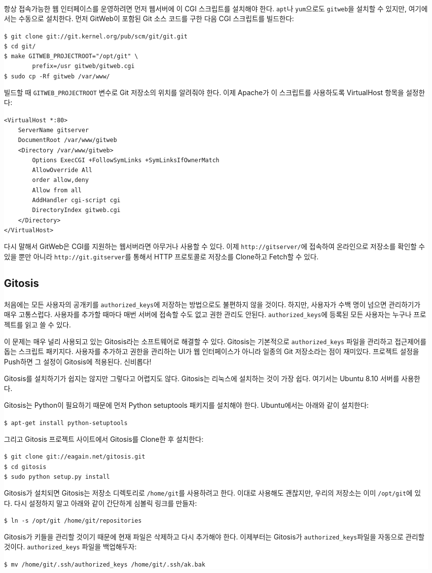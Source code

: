 항상 접속가능한 웹 인터페이스를 운영하려면 먼저 웹서버에 이 CGI 스크립트를 설치해야 한다. `apt`나 `yum`으로도 `gitweb`을 설치할 수 있지만, 여기에서는 수동으로 설치한다. 먼저 GitWeb이 포함된 Git 소스 코드를 구한 다음 CGI 스크립트를 빌드한다:

	$ git clone git://git.kernel.org/pub/scm/git/git.git
	$ cd git/
	$ make GITWEB_PROJECTROOT="/opt/git" \
	        prefix=/usr gitweb/gitweb.cgi
	$ sudo cp -Rf gitweb /var/www/

빌드할 때 `GITWEB_PROJECTROOT` 변수로 Git 저장소의 위치를 알려줘야 한다. 이제 Apache가 이 스크립트를 사용하도록 VirtualHost 항목을 설정한다:

	<VirtualHost *:80>
	    ServerName gitserver
	    DocumentRoot /var/www/gitweb
	    <Directory /var/www/gitweb>
	        Options ExecCGI +FollowSymLinks +SymLinksIfOwnerMatch
	        AllowOverride All
	        order allow,deny
	        Allow from all
	        AddHandler cgi-script cgi
	        DirectoryIndex gitweb.cgi
	    </Directory>
	</VirtualHost>

다시 말해서 GitWeb은 CGI를 지원하는 웹서버라면 아무거나 사용할 수 있다. 이제 `http://gitserver/`에 접속하여 온라인으로 저장소를 확인할 수 있을 뿐만 아니라 `http://git.gitserver`를 통해서 HTTP 프로토콜로 저장소를 Clone하고 Fetch할 수 있다.

## Gitosis ##

처음에는 모든 사용자의 공개키를 `authorized_keys`에 저장하는 방법으로도 불편하지 않을 것이다. 하지만, 사용자가 수백 명이 넘으면 관리하기가 매우 고통스럽다. 사용자를 추가할 때마다 매번 서버에 접속할 수도 없고 권한 관리도 안된다. `authorized_keys`에 등록된 모든 사용자는 누구나 프로젝트를 읽고 쓸 수 있다.

이 문제는 매우 널리 사용되고 있는 Gitosis라는 소프트웨어로 해결할 수 있다. Gitosis는 기본적으로 `authorized_keys` 파일을 관리하고 접근제어를 돕는 스크립트 패키지다. 사용자를 추가하고 권한을 관리하는 UI가 웹 인터페이스가 아니라 일종의 Git 저장소라는 점이 재미있다. 프로젝트 설정을 Push하면 그 설정이 Gitosis에 적용된다. 신비롭다!

Gitosis를 설치하기가 쉽지는 않지만 그렇다고 어렵지도 않다. Gitosis는 리눅스에 설치하는 것이 가장 쉽다. 여기서는 Ubuntu 8.10 서버를 사용한다.

Gitosis는 Python이 필요하기 때문에 먼저 Python setuptools 패키지를 설치해야 한다. Ubuntu에서는 아래와 같이 설치한다:

	$ apt-get install python-setuptools

그리고 Gitosis 프로젝트 사이트에서 Gitosis를 Clone한 후 설치한다:

	$ git clone git://eagain.net/gitosis.git
	$ cd gitosis
	$ sudo python setup.py install

Gitosis가 설치되면 Gitosis는 저장소 디렉토리로 `/home/git`를 사용하려고 한다. 이대로 사용해도 괜찮지만, 우리의 저장소는 이미 `/opt/git`에 있다. 다시 설정하지 말고 아래와 같이 간단하게 심볼릭 링크를 만들자:

	$ ln -s /opt/git /home/git/repositories

Gitosis가 키들을 관리할 것이기 때문에 현재 파일은 삭제하고 다시 추가해야 한다. 이제부터는 Gitosis가 `authorized_keys`파일을 자동으로 관리할 것이다. `authorized_keys` 파일을 백업해두자:

	$ mv /home/git/.ssh/authorized_keys /home/git/.ssh/ak.bak
